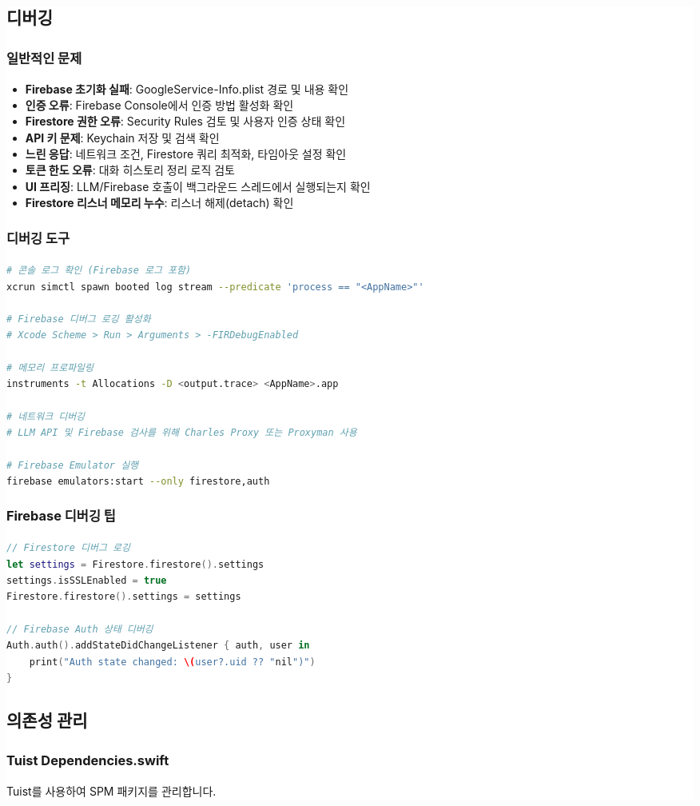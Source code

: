 ## 디버깅

### 일반적인 문제

- **Firebase 초기화 실패**: GoogleService-Info.plist 경로 및 내용 확인
- **인증 오류**: Firebase Console에서 인증 방법 활성화 확인
- **Firestore 권한 오류**: Security Rules 검토 및 사용자 인증 상태 확인
- **API 키 문제**: Keychain 저장 및 검색 확인
- **느린 응답**: 네트워크 조건, Firestore 쿼리 최적화, 타임아웃 설정 확인
- **토큰 한도 오류**: 대화 히스토리 정리 로직 검토
- **UI 프리징**: LLM/Firebase 호출이 백그라운드 스레드에서 실행되는지 확인
- **Firestore 리스너 메모리 누수**: 리스너 해제(detach) 확인

### 디버깅 도구

```bash
# 콘솔 로그 확인 (Firebase 로그 포함)
xcrun simctl spawn booted log stream --predicate 'process == "<AppName>"'

# Firebase 디버그 로깅 활성화
# Xcode Scheme > Run > Arguments > -FIRDebugEnabled

# 메모리 프로파일링
instruments -t Allocations -D <output.trace> <AppName>.app

# 네트워크 디버깅
# LLM API 및 Firebase 검사를 위해 Charles Proxy 또는 Proxyman 사용

# Firebase Emulator 실행
firebase emulators:start --only firestore,auth
```

### Firebase 디버깅 팁

```swift
// Firestore 디버그 로깅
let settings = Firestore.firestore().settings
settings.isSSLEnabled = true
Firestore.firestore().settings = settings

// Firebase Auth 상태 디버깅
Auth.auth().addStateDidChangeListener { auth, user in
    print("Auth state changed: \(user?.uid ?? "nil")")
}
```

## 의존성 관리

### Tuist Dependencies.swift

Tuist를 사용하여 SPM 패키지를 관리합니다.
